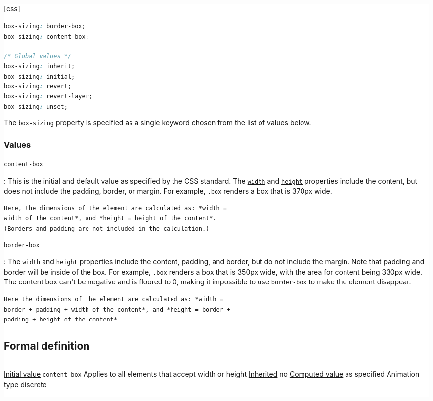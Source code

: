 [css]

```css
box-sizing: border-box;
box-sizing: content-box;

/* Global values */
box-sizing: inherit;
box-sizing: initial;
box-sizing: revert;
box-sizing: revert-layer;
box-sizing: unset;
```

The `box-sizing` property is specified as a single keyword chosen from
the list of values below.

### Values

[`content-box`](#content-box)

:   This is the initial and default value as specified by the CSS
    standard. The [`width`](_Resources/Markup%20And%20Styling/css/width.md) and [`height`](_Resources/Markup%20And%20Styling/css/height.md) properties
    include the content, but does not include the padding, border, or
    margin. For example,
    `.box` renders a box that
    is 370px wide.

    Here, the dimensions of the element are calculated as: *width =
    width of the content*, and *height = height of the content*.
    (Borders and padding are not included in the calculation.)

[`border-box`](#border-box)

:   The [`width`](_Resources/Markup%20And%20Styling/css/width.md) and [`height`](_Resources/Markup%20And%20Styling/css/height.md) properties include the
    content, padding, and border, but do not include the margin. Note
    that padding and border will be inside of the box. For example,
    `.box` renders a box that
    is 350px wide, with the area for content being 330px wide. The
    content box can\'t be negative and is floored to 0, making it
    impossible to use `border-box` to make the element disappear.

    Here the dimensions of the element are calculated as: *width =
    border + padding + width of the content*, and *height = border +
    padding + height of the content*.

Formal definition
-----------------

  ---------------------------------- ------------------------------------------
  [Initial value](initial_value.md)     `content-box`
  Applies to                         all elements that accept width or height
  [Inherited](inheritance.md)           no
  [Computed value](computed_value.md)   as specified
  Animation type                     discrete
  ---------------------------------- ------------------------------------------
